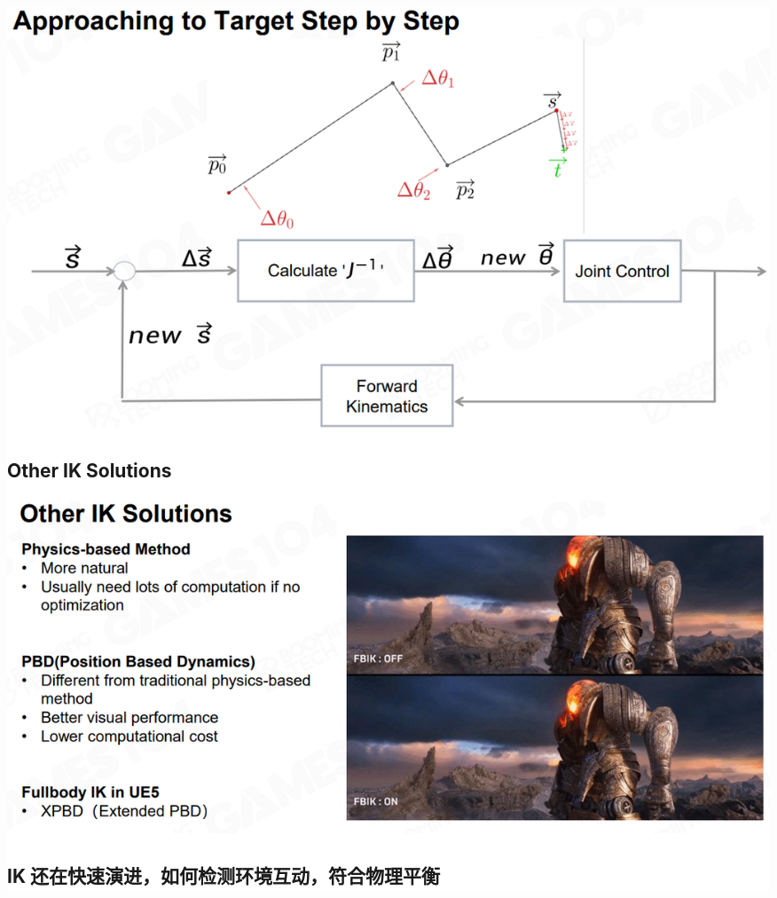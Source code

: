 ![image-20220615222956899](Media/09_高级动画技术/image-20220615222956899.png)

## Other IK Solutions

![image-20220615223038538](Media/09_高级动画技术/image-20220615223038538.png)

## IK 还在快速演进，如何检测环境互动，符合物理平衡
